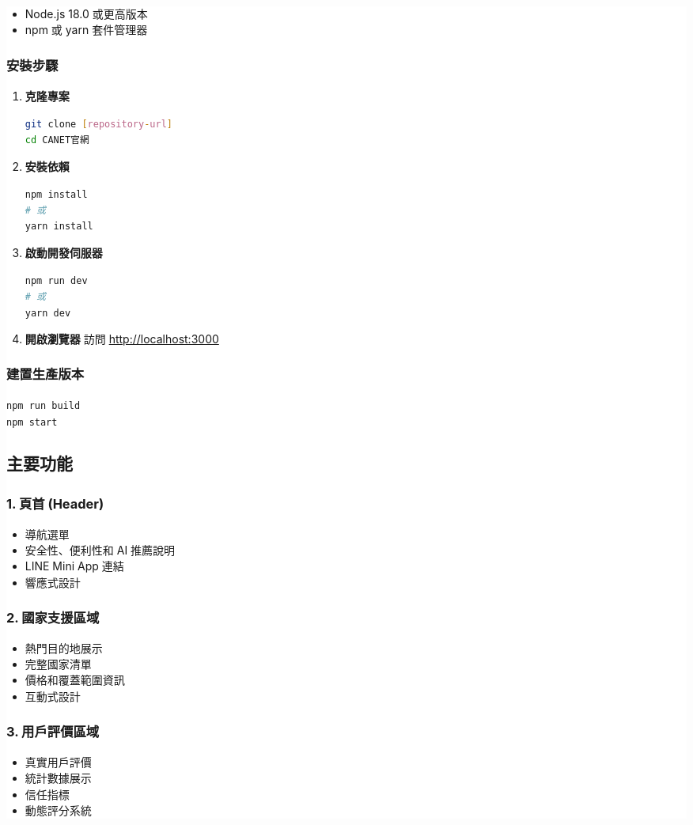 - Node.js 18.0 或更高版本
- npm 或 yarn 套件管理器

### 安裝步驟

1. **克隆專案**
   ```bash
   git clone [repository-url]
   cd CANET官網
   ```

2. **安裝依賴**
   ```bash
   npm install
   # 或
   yarn install
   ```

3. **啟動開發伺服器**
   ```bash
   npm run dev
   # 或
   yarn dev
   ```

4. **開啟瀏覽器**
   訪問 [http://localhost:3000](http://localhost:3000)

### 建置生產版本

```bash
npm run build
npm start
```

## 主要功能

### 1. 頁首 (Header)
- 導航選單
- 安全性、便利性和 AI 推薦說明
- LINE Mini App 連結
- 響應式設計

### 2. 國家支援區域
- 熱門目的地展示
- 完整國家清單
- 價格和覆蓋範圍資訊
- 互動式設計

### 3. 用戶評價區域
- 真實用戶評價
- 統計數據展示
- 信任指標
- 動態評分系統
